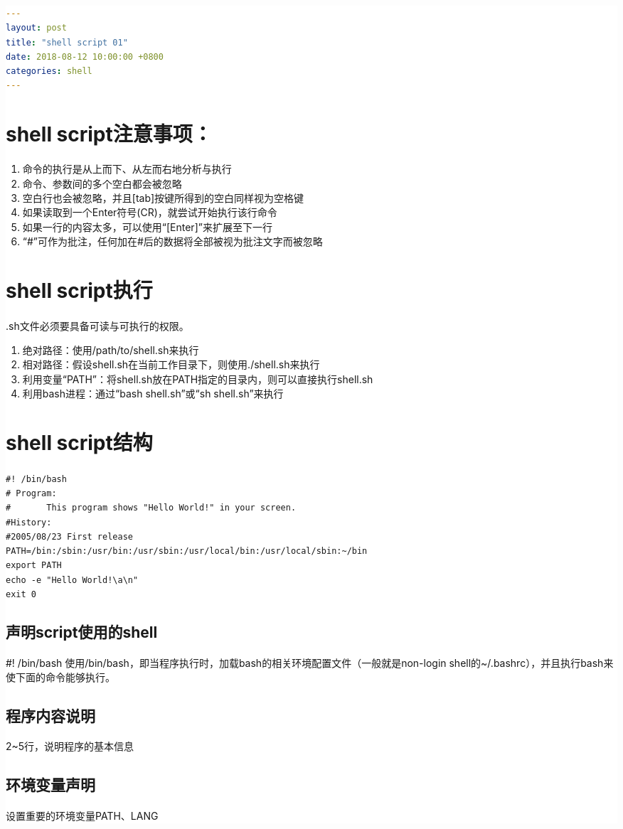 ```yaml
---
layout: post
title: "shell script 01"
date: 2018-08-12 10:00:00 +0800
categories: shell
---
```

# shell script注意事项：
1. 命令的执行是从上而下、从左而右地分析与执行
2. 命令、参数间的多个空白都会被忽略
3. 空白行也会被忽略，并且[tab]按键所得到的空白同样视为空格键
4. 如果读取到一个Enter符号(CR)，就尝试开始执行该行命令
5. 如果一行的内容太多，可以使用“\[Enter]”来扩展至下一行
6. “#”可作为批注，任何加在#后的数据将全部被视为批注文字而被忽略

# shell script执行
.sh文件必须要具备可读与可执行的权限。
1. 绝对路径：使用/path/to/shell.sh来执行
2. 相对路径：假设shell.sh在当前工作目录下，则使用./shell.sh来执行
3. 利用变量“PATH”：将shell.sh放在PATH指定的目录内，则可以直接执行shell.sh
4. 利用bash进程：通过“bash shell.sh”或“sh shell.sh”来执行

# shell script结构
```
#! /bin/bash
# Program:
#       This program shows "Hello World!" in your screen.
#History:
#2005/08/23 First release
PATH=/bin:/sbin:/usr/bin:/usr/sbin:/usr/local/bin:/usr/local/sbin:~/bin
export PATH
echo -e "Hello World!\a\n"
exit 0
```
## 声明script使用的shell
#! /bin/bash
使用/bin/bash，即当程序执行时，加载bash的相关环境配置文件（一般就是non-login shell的~/.bashrc），并且执行bash来使下面的命令能够执行。

## 程序内容说明
2~5行，说明程序的基本信息

## 环境变量声明
设置重要的环境变量PATH、LANG
